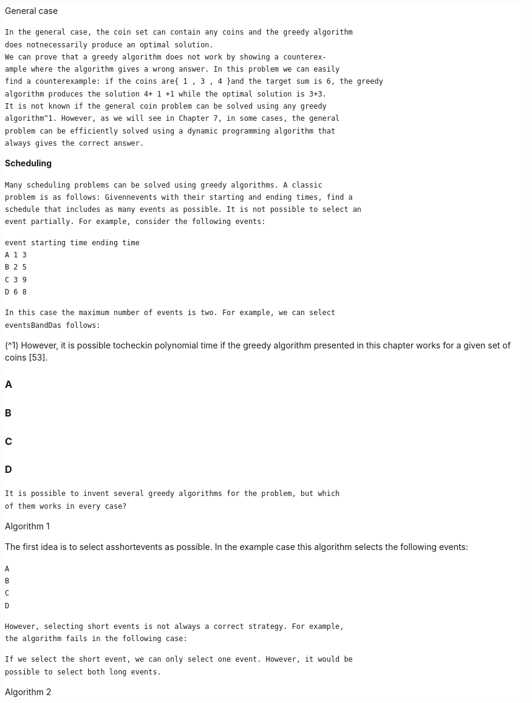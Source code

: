 General case

```
In the general case, the coin set can contain any coins and the greedy algorithm
does notnecessarily produce an optimal solution.
We can prove that a greedy algorithm does not work by showing a counterex-
ample where the algorithm gives a wrong answer. In this problem we can easily
find a counterexample: if the coins are{ 1 , 3 , 4 }and the target sum is 6, the greedy
algorithm produces the solution 4+ 1 +1 while the optimal solution is 3+3.
It is not known if the general coin problem can be solved using any greedy
algorithm^1. However, as we will see in Chapter 7, in some cases, the general
problem can be efficiently solved using a dynamic programming algorithm that
always gives the correct answer.
```
**Scheduling**

```
Many scheduling problems can be solved using greedy algorithms. A classic
problem is as follows: Givennevents with their starting and ending times, find a
schedule that includes as many events as possible. It is not possible to select an
event partially. For example, consider the following events:
```
```
event starting time ending time
A 1 3
B 2 5
C 3 9
D 6 8
```
```
In this case the maximum number of events is two. For example, we can select
eventsBandDas follows:
```
(^1) However, it is possible tocheckin polynomial time if the greedy algorithm presented in this
chapter works for a given set of coins [53].

### A

### B

### C

### D

```
It is possible to invent several greedy algorithms for the problem, but which
of them works in every case?
```
Algorithm 1

The first idea is to select asshortevents as possible. In the example case this
algorithm selects the following events:

```
A
B
C
D
```
```
However, selecting short events is not always a correct strategy. For example,
the algorithm fails in the following case:
```
```
If we select the short event, we can only select one event. However, it would be
possible to select both long events.
```
Algorithm 2